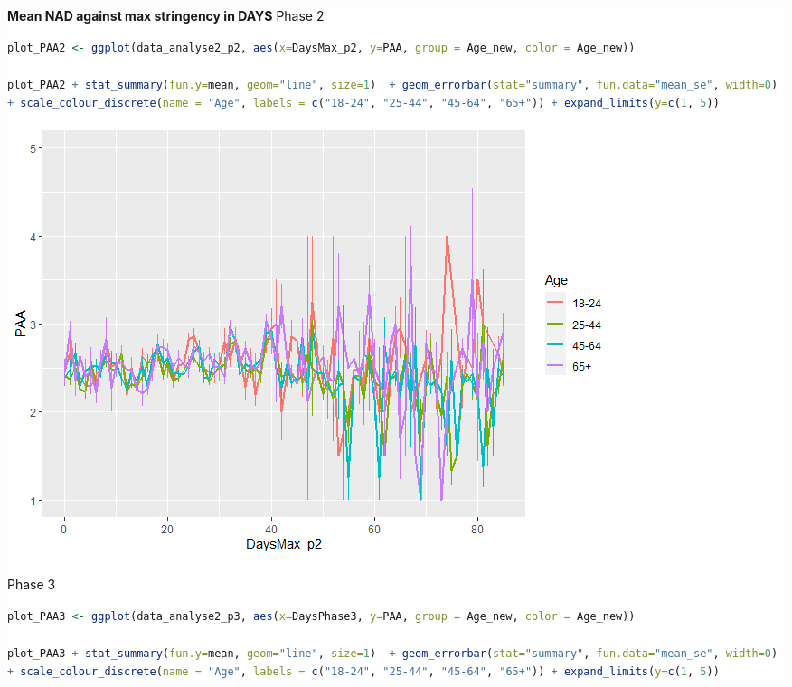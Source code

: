 **Mean NAD against max stringency in DAYS** Phase 2

``` r
plot_PAA2 <- ggplot(data_analyse2_p2, aes(x=DaysMax_p2, y=PAA, group = Age_new, color = Age_new))

plot_PAA2 + stat_summary(fun.y=mean, geom="line", size=1)  + geom_errorbar(stat="summary", fun.data="mean_se", width=0) + scale_colour_discrete(name = "Age", labels = c("18-24", "25-44", "45-64", "65+")) + expand_limits(y=c(1, 5))
```

![](PAA-second-analyses-complete_files/figure-gfm/unnamed-chunk-9-1.png)

Phase 3

``` r
plot_PAA3 <- ggplot(data_analyse2_p3, aes(x=DaysPhase3, y=PAA, group = Age_new, color = Age_new))

plot_PAA3 + stat_summary(fun.y=mean, geom="line", size=1)  + geom_errorbar(stat="summary", fun.data="mean_se", width=0) + scale_colour_discrete(name = "Age", labels = c("18-24", "25-44", "45-64", "65+")) + expand_limits(y=c(1, 5))
```
